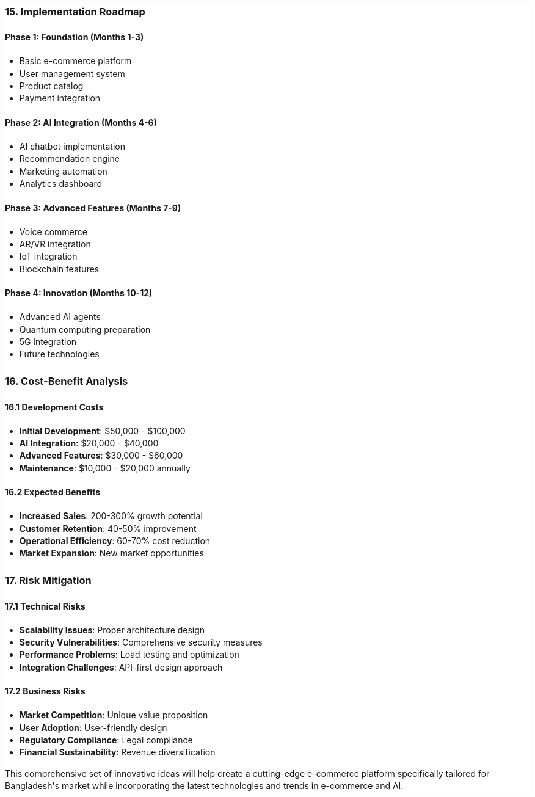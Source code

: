 ### 15. Implementation Roadmap

#### Phase 1: Foundation (Months 1-3)
- Basic e-commerce platform
- User management system
- Product catalog
- Payment integration

#### Phase 2: AI Integration (Months 4-6)
- AI chatbot implementation
- Recommendation engine
- Marketing automation
- Analytics dashboard

#### Phase 3: Advanced Features (Months 7-9)
- Voice commerce
- AR/VR integration
- IoT integration
- Blockchain features

#### Phase 4: Innovation (Months 10-12)
- Advanced AI agents
- Quantum computing preparation
- 5G integration
- Future technologies

### 16. Cost-Benefit Analysis

#### 16.1 Development Costs
- **Initial Development**: $50,000 - $100,000
- **AI Integration**: $20,000 - $40,000
- **Advanced Features**: $30,000 - $60,000
- **Maintenance**: $10,000 - $20,000 annually

#### 16.2 Expected Benefits
- **Increased Sales**: 200-300% growth potential
- **Customer Retention**: 40-50% improvement
- **Operational Efficiency**: 60-70% cost reduction
- **Market Expansion**: New market opportunities

### 17. Risk Mitigation

#### 17.1 Technical Risks
- **Scalability Issues**: Proper architecture design
- **Security Vulnerabilities**: Comprehensive security measures
- **Performance Problems**: Load testing and optimization
- **Integration Challenges**: API-first design approach

#### 17.2 Business Risks
- **Market Competition**: Unique value proposition
- **User Adoption**: User-friendly design
- **Regulatory Compliance**: Legal compliance
- **Financial Sustainability**: Revenue diversification

This comprehensive set of innovative ideas will help create a cutting-edge e-commerce platform specifically tailored for Bangladesh's market while incorporating the latest technologies and trends in e-commerce and AI.
